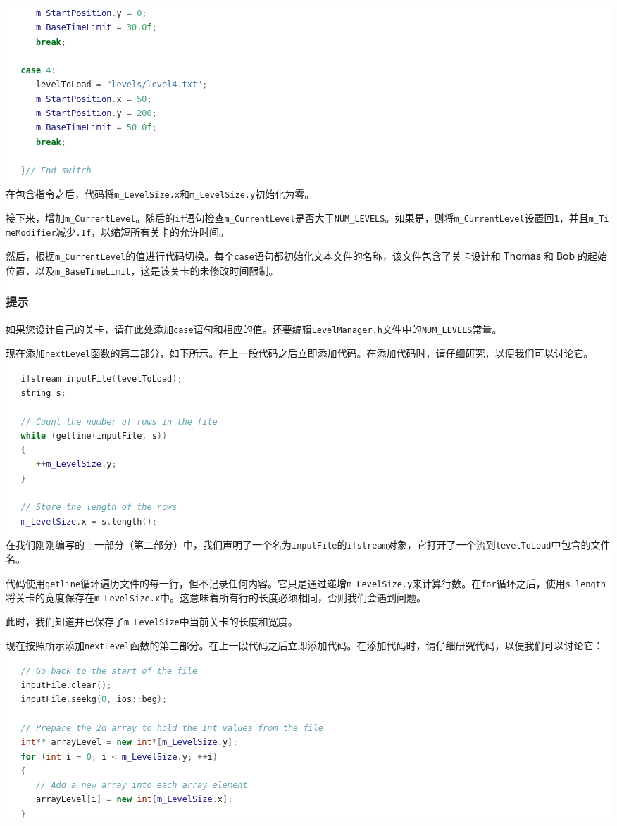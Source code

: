 ```cpp
      m_StartPosition.y = 0; 
      m_BaseTimeLimit = 30.0f; 
      break; 

   case 4: 
      levelToLoad = "levels/level4.txt"; 
      m_StartPosition.x = 50; 
      m_StartPosition.y = 200; 
      m_BaseTimeLimit = 50.0f; 
      break; 

   }// End switch 

```

在包含指令之后，代码将`m_LevelSize.x`和`m_LevelSize.y`初始化为零。

接下来，增加`m_CurrentLevel`。随后的`if`语句检查`m_CurrentLevel`是否大于`NUM_LEVELS`。如果是，则将`m_CurrentLevel`设置回`1`，并且`m_TimeModifier`减少`.1f`，以缩短所有关卡的允许时间。

然后，根据`m_CurrentLevel`的值进行代码切换。每个`case`语句都初始化文本文件的名称，该文件包含了关卡设计和 Thomas 和 Bob 的起始位置，以及`m_BaseTimeLimit`，这是该关卡的未修改时间限制。

### 提示

如果您设计自己的关卡，请在此处添加`case`语句和相应的值。还要编辑`LevelManager.h`文件中的`NUM_LEVELS`常量。

现在添加`nextLevel`函数的第二部分，如下所示。在上一段代码之后立即添加代码。在添加代码时，请仔细研究，以便我们可以讨论它。

```cpp
   ifstream inputFile(levelToLoad); 
   string s; 

   // Count the number of rows in the file 
   while (getline(inputFile, s)) 
   { 
      ++m_LevelSize.y; 
   } 

   // Store the length of the rows 
   m_LevelSize.x = s.length(); 

```

在我们刚刚编写的上一部分（第二部分）中，我们声明了一个名为`inputFile`的`ifstream`对象，它打开了一个流到`levelToLoad`中包含的文件名。

代码使用`getline`循环遍历文件的每一行，但不记录任何内容。它只是通过递增`m_LevelSize.y`来计算行数。在`for`循环之后，使用`s.length`将关卡的宽度保存在`m_LevelSize.x`中。这意味着所有行的长度必须相同，否则我们会遇到问题。

此时，我们知道并已保存了`m_LevelSize`中当前关卡的长度和宽度。

现在按照所示添加`nextLevel`函数的第三部分。在上一段代码之后立即添加代码。在添加代码时，请仔细研究代码，以便我们可以讨论它：

```cpp
   // Go back to the start of the file 
   inputFile.clear(); 
   inputFile.seekg(0, ios::beg); 

   // Prepare the 2d array to hold the int values from the file 
   int** arrayLevel = new int*[m_LevelSize.y]; 
   for (int i = 0; i < m_LevelSize.y; ++i) 
   { 
      // Add a new array into each array element 
      arrayLevel[i] = new int[m_LevelSize.x]; 
   } 

```
